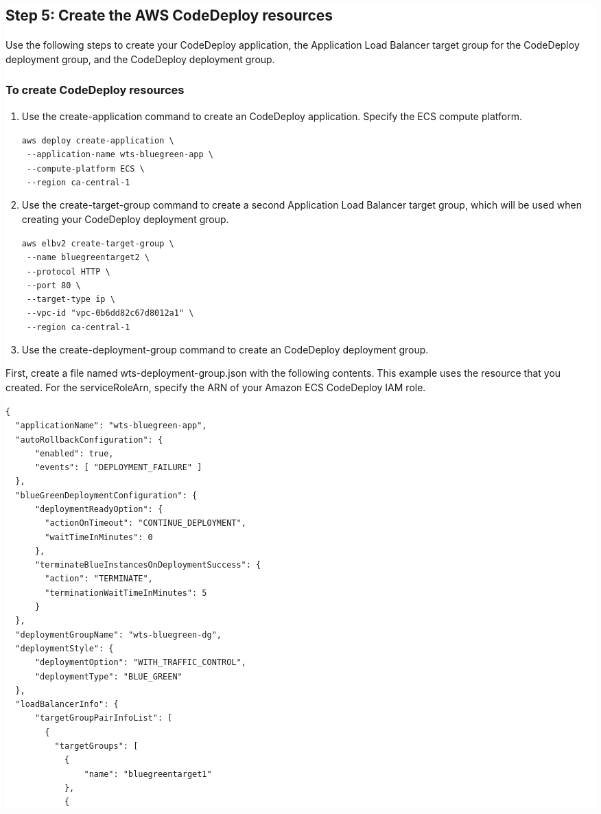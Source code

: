 ## Step 5: Create the AWS CodeDeploy resources

Use the following steps to create your CodeDeploy application, the Application Load Balancer target group for the CodeDeploy deployment group, and the CodeDeploy deployment group.

### To create CodeDeploy resources

1. Use the create-application command to create an CodeDeploy application. Specify the ECS compute platform.

    ```
    aws deploy create-application \
     --application-name wts-bluegreen-app \
     --compute-platform ECS \
     --region ca-central-1
    ```

2. Use the create-target-group command to create a second Application Load Balancer target group, which will be used when creating your CodeDeploy deployment group.

    ```
    aws elbv2 create-target-group \
     --name bluegreentarget2 \
     --protocol HTTP \
     --port 80 \
     --target-type ip \
     --vpc-id "vpc-0b6dd82c67d8012a1" \
     --region ca-central-1
    ```

3. Use the create-deployment-group command to create an CodeDeploy deployment group.

First, create a file named wts-deployment-group.json with the following contents. This example uses the resource that you created. For the serviceRoleArn, specify the ARN of your Amazon ECS CodeDeploy IAM role.

```
{
  "applicationName": "wts-bluegreen-app",
  "autoRollbackConfiguration": {
      "enabled": true,
      "events": [ "DEPLOYMENT_FAILURE" ]
  },
  "blueGreenDeploymentConfiguration": {
      "deploymentReadyOption": {
        "actionOnTimeout": "CONTINUE_DEPLOYMENT",
        "waitTimeInMinutes": 0
      },
      "terminateBlueInstancesOnDeploymentSuccess": {
        "action": "TERMINATE",
        "terminationWaitTimeInMinutes": 5
      }
  },
  "deploymentGroupName": "wts-bluegreen-dg",
  "deploymentStyle": {
      "deploymentOption": "WITH_TRAFFIC_CONTROL",
      "deploymentType": "BLUE_GREEN"
  },
  "loadBalancerInfo": {
      "targetGroupPairInfoList": [
        {
          "targetGroups": [
            {
                "name": "bluegreentarget1"
            },
            {
```